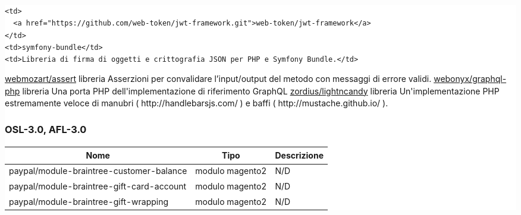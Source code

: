     <td>
      <a href="https://github.com/web-token/jwt-framework.git">web-token/jwt-framework</a>
    </td>
    <td>symfony-bundle</td>
    <td>Libreria di firma di oggetti e crittografia JSON per PHP e Symfony Bundle.</td>
  </tr>
  <tr>
    <td>
      <a href="https://github.com/webmozarts/assert.git">webmozart/assert</a>
    </td>
    <td>libreria</td>
    <td>Asserzioni per convalidare l’input/output del metodo con messaggi di errore validi.</td>
  </tr>
  <tr>
    <td>
      <a href="https://github.com/webonyx/graphql-php.git">webonyx/graphql-php</a>
    </td>
    <td>libreria</td>
    <td>Una porta PHP dell'implementazione di riferimento GraphQL</td>
  </tr>
  <tr>
    <td>
      <a href="https://github.com/zordius/lightncandy.git">zordius/lightncandy</a>
    </td>
    <td>libreria</td>
    <td>Un'implementazione PHP estremamente veloce di manubri ( http://handlebarsjs.com/ ) e baffi ( http://mustache.github.io/ ).</td>
  </tr>
  </tbody>
</table>

### OSL-3.0, AFL-3.0

<table>
  <thead>
    <tr>
      <th>Nome</th>
      <th>Tipo</th>
      <th>Descrizione</th>
    </tr>
  </thead>
  <tbody>
  <tr>
    <td>
      paypal/module-braintree-customer-balance
    </td>
    <td>modulo magento2</td>
    <td>N/D</td>
  </tr>
  <tr>
    <td>
      paypal/module-braintree-gift-card-account
    </td>
    <td>modulo magento2</td>
    <td>N/D</td>
  </tr>
  <tr>
    <td>
      paypal/module-braintree-gift-wrapping
    </td>
    <td>modulo magento2</td>
    <td>N/D</td>
  </tr>
  <tr>